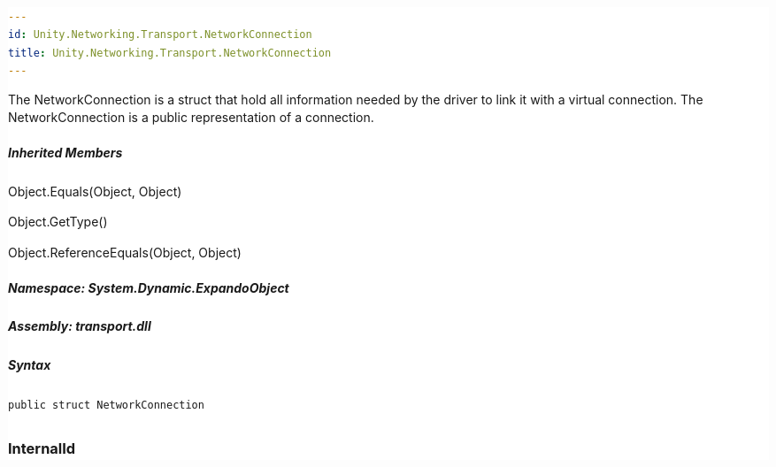 ```yaml
---  
id: Unity.Networking.Transport.NetworkConnection  
title: Unity.Networking.Transport.NetworkConnection  
---
```


<div class="markdown level0 summary">

The NetworkConnection is a struct that hold all information needed by
the driver to link it with a virtual connection. The NetworkConnection
is a public representation of a connection.

</div>

<div class="markdown level0 conceptual">

</div>

<div class="inheritedMembers">

##### Inherited Members

<div>

Object.Equals(Object, Object)

</div>

<div>

Object.GetType()

</div>

<div>

Object.ReferenceEquals(Object, Object)

</div>

</div>

##### **Namespace**: System.Dynamic.ExpandoObject

##### **Assembly**: transport.dll

##### Syntax

``` lang-csharp
public struct NetworkConnection
```

## 

### InternalId

<div class="markdown level1 summary">

</div>
